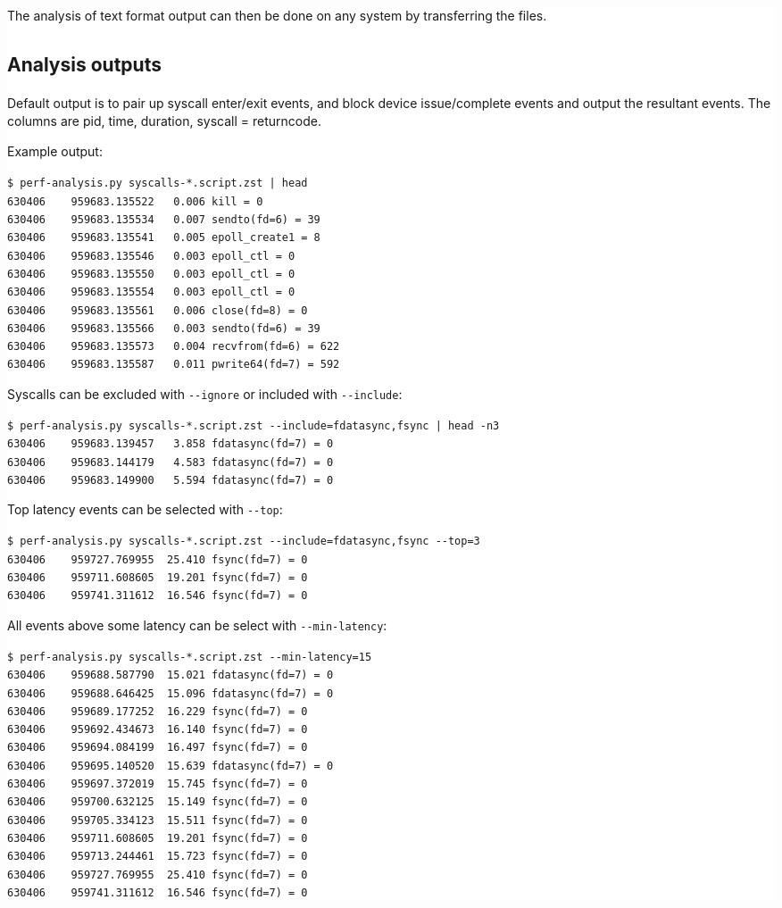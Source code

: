 The analysis of text format output can then be done on any system by transferring the files.

## Analysis outputs

Default output is to pair up syscall enter/exit events, and block device issue/complete events and output the resultant
events. The columns are pid, time, duration, syscall = returncode.

Example output:

```
$ perf-analysis.py syscalls-*.script.zst | head
630406    959683.135522   0.006 kill = 0 
630406    959683.135534   0.007 sendto(fd=6) = 39 
630406    959683.135541   0.005 epoll_create1 = 8 
630406    959683.135546   0.003 epoll_ctl = 0 
630406    959683.135550   0.003 epoll_ctl = 0 
630406    959683.135554   0.003 epoll_ctl = 0 
630406    959683.135561   0.006 close(fd=8) = 0 
630406    959683.135566   0.003 sendto(fd=6) = 39 
630406    959683.135573   0.004 recvfrom(fd=6) = 622 
630406    959683.135587   0.011 pwrite64(fd=7) = 592
```

Syscalls can be excluded with `--ignore` or included with `--include`:

```
$ perf-analysis.py syscalls-*.script.zst --include=fdatasync,fsync | head -n3
630406    959683.139457   3.858 fdatasync(fd=7) = 0 
630406    959683.144179   4.583 fdatasync(fd=7) = 0 
630406    959683.149900   5.594 fdatasync(fd=7) = 0 
```

Top latency events can be selected with `--top`:

```
$ perf-analysis.py syscalls-*.script.zst --include=fdatasync,fsync --top=3
630406    959727.769955  25.410 fsync(fd=7) = 0 
630406    959711.608605  19.201 fsync(fd=7) = 0 
630406    959741.311612  16.546 fsync(fd=7) = 0
```

All events above some latency can be select with `--min-latency`:

```
$ perf-analysis.py syscalls-*.script.zst --min-latency=15
630406    959688.587790  15.021 fdatasync(fd=7) = 0 
630406    959688.646425  15.096 fdatasync(fd=7) = 0 
630406    959689.177252  16.229 fsync(fd=7) = 0 
630406    959692.434673  16.140 fsync(fd=7) = 0 
630406    959694.084199  16.497 fsync(fd=7) = 0 
630406    959695.140520  15.639 fdatasync(fd=7) = 0 
630406    959697.372019  15.745 fsync(fd=7) = 0 
630406    959700.632125  15.149 fsync(fd=7) = 0 
630406    959705.334123  15.511 fsync(fd=7) = 0 
630406    959711.608605  19.201 fsync(fd=7) = 0 
630406    959713.244461  15.723 fsync(fd=7) = 0 
630406    959727.769955  25.410 fsync(fd=7) = 0 
630406    959741.311612  16.546 fsync(fd=7) = 0 
```
